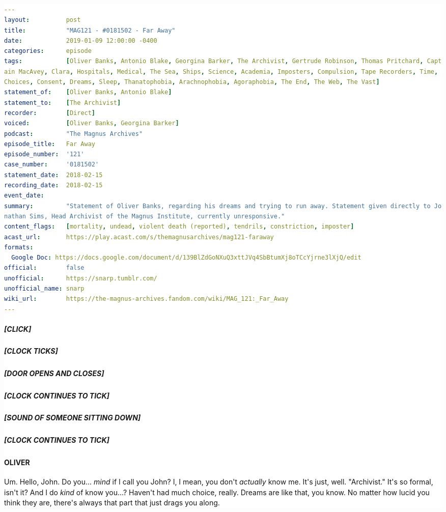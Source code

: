 ```yaml
---
layout:          post
title:           "MAG121 - #0181502 - Far Away"
date:            2019-01-09 12:00:00 -0400
categories:      episode
tags:            [Oliver Banks, Antonio Blake, Georgina Barker, The Archivist, Gertrude Robinson, Thomas Pritchard, Captain MacAvey, Clara, Hospitals, Medical, The Sea, Ships, Science, Academia, Imposters, Compulsion, Tape Recorders, Time, Choices, Consent, Dreams, Sleep, Thanatophobia, Arachnophobia, Agoraphobia, The End, The Web, The Vast]
statement_of:    [Oliver Banks, Antonio Blake]
statement_to:    [The Archivist]
recorder:        [Direct]
voiced:          [Oliver Banks, Georgina Barker]
podcast:		 "The Magnus Archives"
episode_title:   Far Away
episode_number:  '121'
case_number:     '0181502'
statement_date:  2018-02-15
recording_date:  2018-02-15
event_date:      
summary:         "Statement of Oliver Banks, regarding his dreams and trying to run away. Statement given directly to Jonathan Sims, Head Archivist of the Magnus Institute, currently unresponsive."
content_flags:   [mortality, undead, violent death (reported), tendrils, constriction, imposter]
acast_url:       https://play.acast.com/s/themagnusarchives/mag121-faraway
formats: 
  Google Doc: https://docs.google.com/document/d/139BlZdGoNXuQ3xttJVq4SbBtumXj8oTCcYjrne3lXjQ/edit
official:        false
unofficial:      https://snarp.tumblr.com/
unofficial_name: snarp
wiki_url:        https://the-magnus-archives.fandom.com/wiki/MAG_121:_Far_Away
---
```


##### [CLICK]

##### [CLOCK TICKS]

##### [DOOR OPENS AND CLOSES]

##### [CLOCK CONTINUES TO TICK]

##### [SOUND OF SOMEONE SITTING DOWN]

##### [CLOCK CONTINUES TO TICK]

#### OLIVER

Um. Hello, John. Do you... *mind* if I call you John? I, I mean, you don't *actually* know me. It's just, well. "Archivist." It's so formal, isn't it?  And I do *kind* of know you...? Haven't had much choice, really. Dreams are like that, you know. No matter how lucid you think they are, there's always that part that just drags you along.
